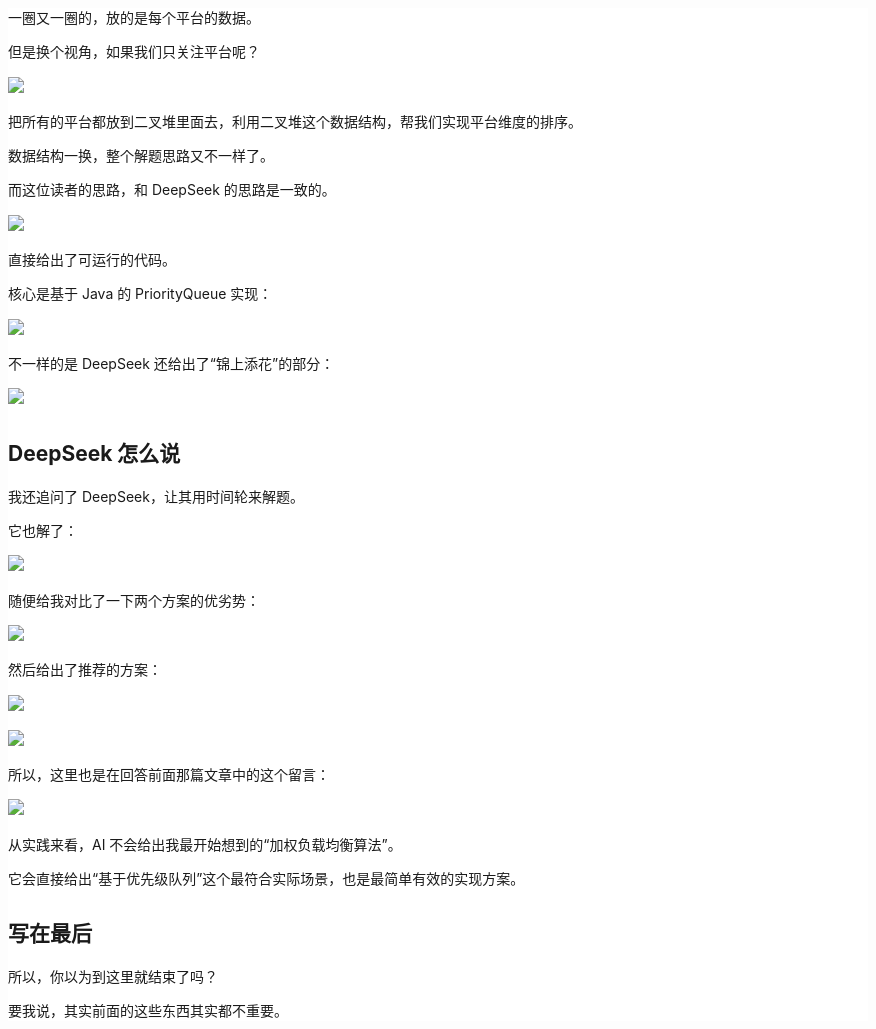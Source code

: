 一圈又一圈的，放的是每个平台的数据。

但是换个视角，如果我们只关注平台呢？

![](https://why-image-1300252878.cos.ap-chengdu.myqcloud.com/img/20220716/20250720175241.png)

把所有的平台都放到二叉堆里面去，利用二叉堆这个数据结构，帮我们实现平台维度的排序。

数据结构一换，整个解题思路又不一样了。

而这位读者的思路，和 DeepSeek 的思路是一致的。

![](https://why-image-1300252878.cos.ap-chengdu.myqcloud.com/img/20220716/20250720155025.png)

直接给出了可运行的代码。

核心是基于 Java 的 PriorityQueue 实现：

![](https://why-image-1300252878.cos.ap-chengdu.myqcloud.com/img/20220716/20250720162445.png)

不一样的是 DeepSeek 还给出了“锦上添花”的部分：

![](https://why-image-1300252878.cos.ap-chengdu.myqcloud.com/img/20220716/20250720162048.png)

DeepSeek 怎么说
------------

我还追问了 DeepSeek，让其用时间轮来解题。

它也解了：

![](https://why-image-1300252878.cos.ap-chengdu.myqcloud.com/img/20220716/20250720162243.png)

随便给我对比了一下两个方案的优劣势：

![](https://why-image-1300252878.cos.ap-chengdu.myqcloud.com/img/20220716/20250720163201.png)

然后给出了推荐的方案：

![](https://why-image-1300252878.cos.ap-chengdu.myqcloud.com/img/20220716/20250720163328.png)

![](https://why-image-1300252878.cos.ap-chengdu.myqcloud.com/img/20220716/20250720163524.png)

所以，这里也是在回答前面那篇文章中的这个留言：

![](https://why-image-1300252878.cos.ap-chengdu.myqcloud.com/img/20220716/20250720164314.png)

从实践来看，AI 不会给出我最开始想到的“加权负载均衡算法”。

它会直接给出“基于优先级队列”这个最符合实际场景，也是最简单有效的实现方案。

写在最后
----

所以，你以为到这里就结束了吗？

要我说，其实前面的这些东西其实都不重要。
